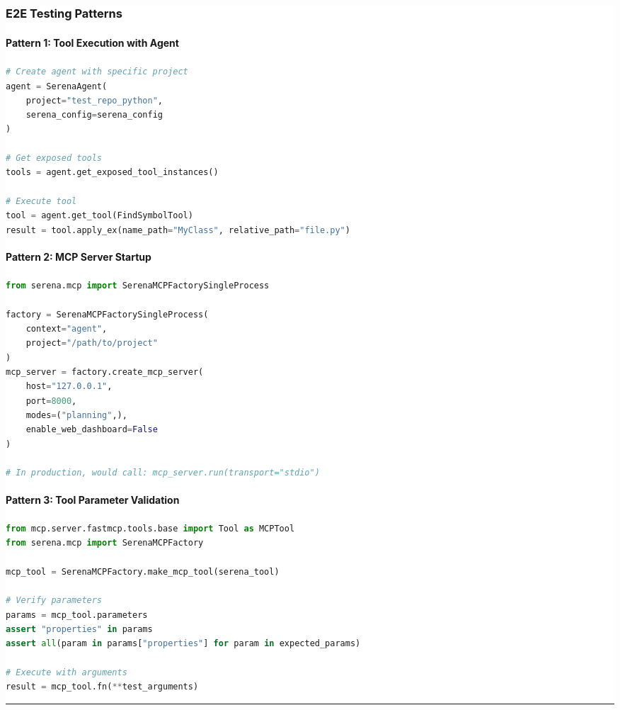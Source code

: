 ### E2E Testing Patterns

#### Pattern 1: Tool Execution with Agent
```python
# Create agent with specific project
agent = SerenaAgent(
    project="test_repo_python",
    serena_config=serena_config
)

# Get exposed tools
tools = agent.get_exposed_tool_instances()

# Execute tool
tool = agent.get_tool(FindSymbolTool)
result = tool.apply_ex(name_path="MyClass", relative_path="file.py")
```

#### Pattern 2: MCP Server Startup
```python
from serena.mcp import SerenaMCPFactorySingleProcess

factory = SerenaMCPFactorySingleProcess(
    context="agent",
    project="/path/to/project"
)
mcp_server = factory.create_mcp_server(
    host="127.0.0.1",
    port=8000,
    modes=("planning",),
    enable_web_dashboard=False
)

# In production, would call: mcp_server.run(transport="stdio")
```

#### Pattern 3: Tool Parameter Validation
```python
from mcp.server.fastmcp.tools.base import Tool as MCPTool
from serena.mcp import SerenaMCPFactory

mcp_tool = SerenaMCPFactory.make_mcp_tool(serena_tool)

# Verify parameters
params = mcp_tool.parameters
assert "properties" in params
assert all(param in params["properties"] for param in expected_params)

# Execute with arguments
result = mcp_tool.fn(**test_arguments)
```

---